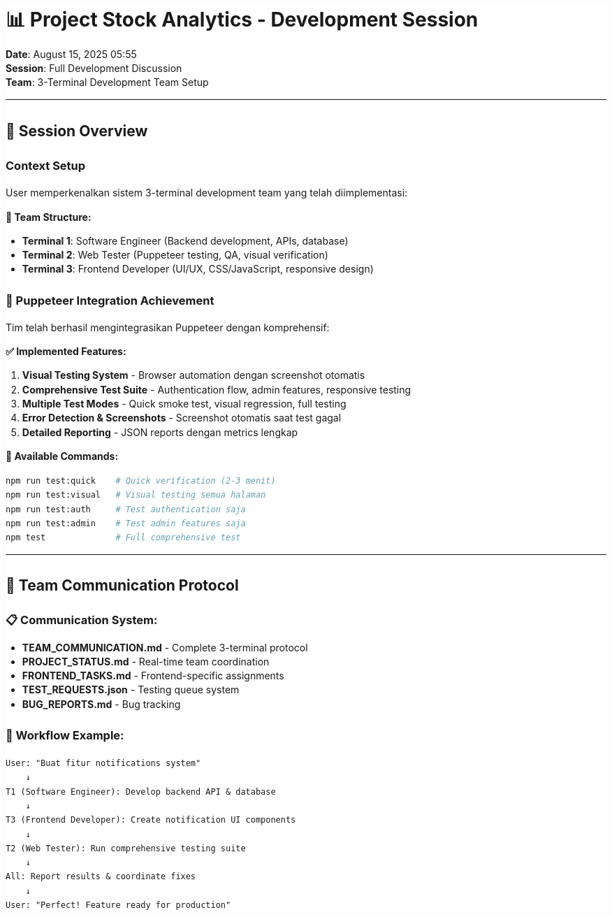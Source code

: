 # 📊 Project Stock Analytics - Development Session
**Date**: August 15, 2025 05:55  
**Session**: Full Development Discussion  
**Team**: 3-Terminal Development Team Setup

---

## 🎯 Session Overview

### **Context Setup**
User memperkenalkan sistem 3-terminal development team yang telah diimplementasi:

**👥 Team Structure:**
- **Terminal 1**: Software Engineer (Backend development, APIs, database)
- **Terminal 2**: Web Tester (Puppeteer testing, QA, visual verification) 
- **Terminal 3**: Frontend Developer (UI/UX, CSS/JavaScript, responsive design)

### **🚀 Puppeteer Integration Achievement**
Tim telah berhasil mengintegrasikan Puppeteer dengan komprehensif:

**✅ Implemented Features:**
1. **Visual Testing System** - Browser automation dengan screenshot otomatis
2. **Comprehensive Test Suite** - Authentication flow, admin features, responsive testing  
3. **Multiple Test Modes** - Quick smoke test, visual regression, full testing
4. **Error Detection & Screenshots** - Screenshot otomatis saat test gagal
5. **Detailed Reporting** - JSON reports dengan metrics lengkap

**🧪 Available Commands:**
```bash
npm run test:quick    # Quick verification (2-3 menit)
npm run test:visual   # Visual testing semua halaman  
npm run test:auth     # Test authentication saja
npm run test:admin    # Test admin features saja
npm test              # Full comprehensive test
```

---

## 🤝 Team Communication Protocol

### **📋 Communication System:**
- **TEAM_COMMUNICATION.md** - Complete 3-terminal protocol
- **PROJECT_STATUS.md** - Real-time team coordination  
- **FRONTEND_TASKS.md** - Frontend-specific assignments
- **TEST_REQUESTS.json** - Testing queue system
- **BUG_REPORTS.md** - Bug tracking

### **🔄 Workflow Example:**
```
User: "Buat fitur notifications system"
    ↓
T1 (Software Engineer): Develop backend API & database
    ↓  
T3 (Frontend Developer): Create notification UI components
    ↓
T2 (Web Tester): Run comprehensive testing suite
    ↓
All: Report results & coordinate fixes
    ↓
User: "Perfect! Feature ready for production"
```
